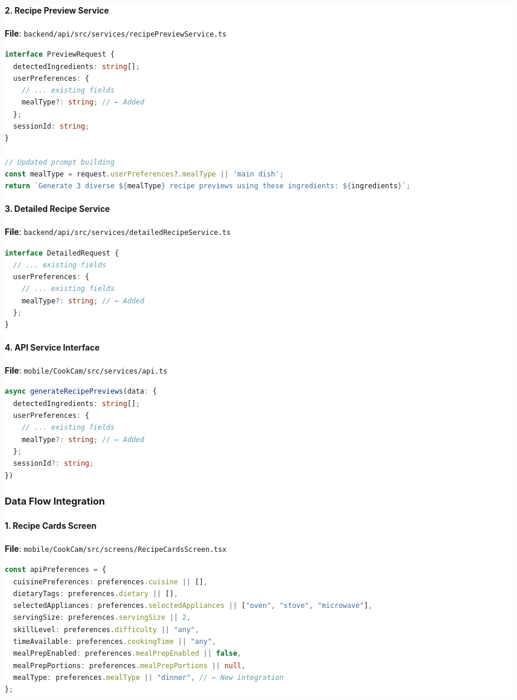 #### 2. Recipe Preview Service
**File**: `backend/api/src/services/recipePreviewService.ts`
```typescript
interface PreviewRequest {
  detectedIngredients: string[];
  userPreferences: {
    // ... existing fields
    mealType?: string; // ← Added
  };
  sessionId: string;
}

// Updated prompt building
const mealType = request.userPreferences?.mealType || 'main dish';
return `Generate 3 diverse ${mealType} recipe previews using these ingredients: ${ingredients}`;
```

#### 3. Detailed Recipe Service
**File**: `backend/api/src/services/detailedRecipeService.ts`
```typescript
interface DetailedRequest {
  // ... existing fields
  userPreferences: {
    // ... existing fields
    mealType?: string; // ← Added
  };
}
```

#### 4. API Service Interface
**File**: `mobile/CookCam/src/services/api.ts`
```typescript
async generateRecipePreviews(data: {
  detectedIngredients: string[];
  userPreferences: {
    // ... existing fields
    mealType?: string; // ← Added
  };
  sessionId?: string;
})
```

### Data Flow Integration

#### 1. Recipe Cards Screen
**File**: `mobile/CookCam/src/screens/RecipeCardsScreen.tsx`
```typescript
const apiPreferences = {
  cuisinePreferences: preferences.cuisine || [],
  dietaryTags: preferences.dietary || [],
  selectedAppliances: preferences.selectedAppliances || ["oven", "stove", "microwave"],
  servingSize: preferences.servingSize || 2,
  skillLevel: preferences.difficulty || "any",
  timeAvailable: preferences.cookingTime || "any",
  mealPrepEnabled: preferences.mealPrepEnabled || false,
  mealPrepPortions: preferences.mealPrepPortions || null,
  mealType: preferences.mealType || "dinner", // ← New integration
};
```
